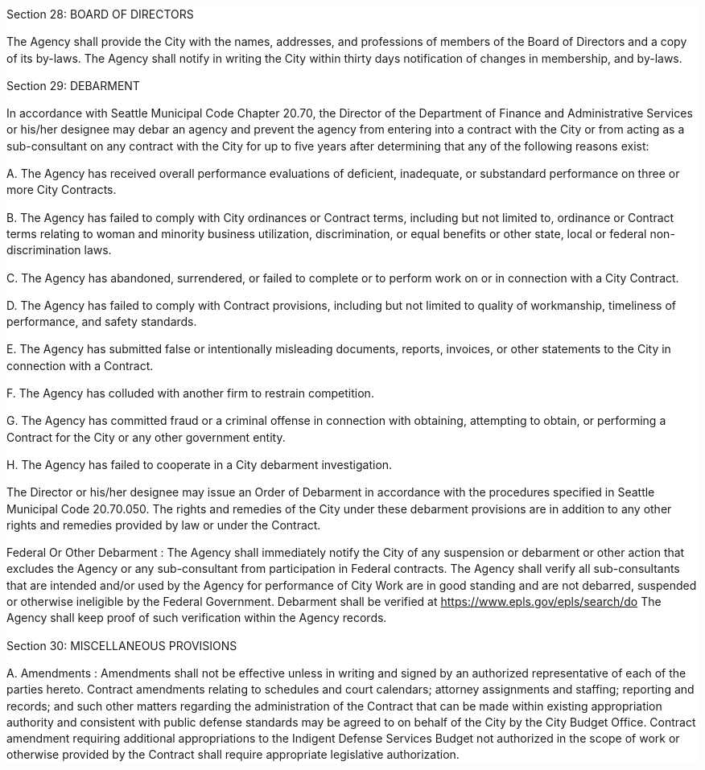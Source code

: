  Section 28: BOARD OF DIRECTORS

 The Agency shall provide the City with the names, addresses, and professions of members of the Board of Directors and a copy of its by-laws. The Agency shall notify in writing the City within thirty days notification of changes in membership, and by-laws.

 Section 29: DEBARMENT

 In accordance with Seattle Municipal Code Chapter 20.70, the Director of the Department of Finance and Administrative Services or his/her designee may debar an agency and prevent the agency from entering into a contract with the City or from acting as a sub-consultant on any contract with the City for up to five years after determining that any of the following reasons exist:

 A. The Agency has received overall performance evaluations of deficient, inadequate, or substandard performance on three or more City Contracts.

 B. The Agency has failed to comply with City ordinances or Contract terms, including but not limited to, ordinance or Contract terms relating to woman and minority business utilization, discrimination, or equal benefits or other state, local or federal non-discrimination laws.

 C. The Agency has abandoned, surrendered, or failed to complete or to perform work on or in connection with a City Contract.

 D. The Agency has failed to comply with Contract provisions, including but not limited to quality of workmanship, timeliness of performance, and safety standards.

 E. The Agency has submitted false or intentionally misleading documents, reports, invoices, or other statements to the City in connection with a Contract.

 F. The Agency has colluded with another firm to restrain competition.

 G. The Agency has committed fraud or a criminal offense in connection with obtaining, attempting to obtain, or performing a Contract for the City or any other government entity.

 H. The Agency has failed to cooperate in a City debarment investigation.

 The Director or his/her designee may issue an Order of Debarment in accordance with the procedures specified in Seattle Municipal Code 20.70.050. The rights and remedies of the City under these debarment provisions are in addition to any other rights and remedies provided by law or under the Contract.

 Federal Or Other Debarment  : The Agency shall immediately notify the City of any suspension or debarment or other action that excludes the Agency or any sub-consultant from participation in Federal contracts. The Agency shall verify all sub-consultants that are intended and/or used by the Agency for performance of City Work are in good standing and are not debarred, suspended or otherwise ineligible by the Federal Government. Debarment shall be verified at  https://www.epls.gov/epls/search/do  The Agency shall keep proof of such verification within the Agency records.

 Section 30: MISCELLANEOUS PROVISIONS

 A.  Amendments  : Amendments shall not be effective unless in writing and signed by an authorized representative of each of the parties hereto. Contract amendments relating to schedules and court calendars; attorney assignments and staffing; reporting and records; and such other matters regarding the administration of the Contract that can be made within existing appropriation authority and consistent with public defense standards may be agreed to on behalf of the City by the City Budget Office. Contract amendment requiring additional appropriations to the Indigent Defense Services Budget not authorized in the scope of work or otherwise provided by the Contract shall require appropriate legislative authorization.
